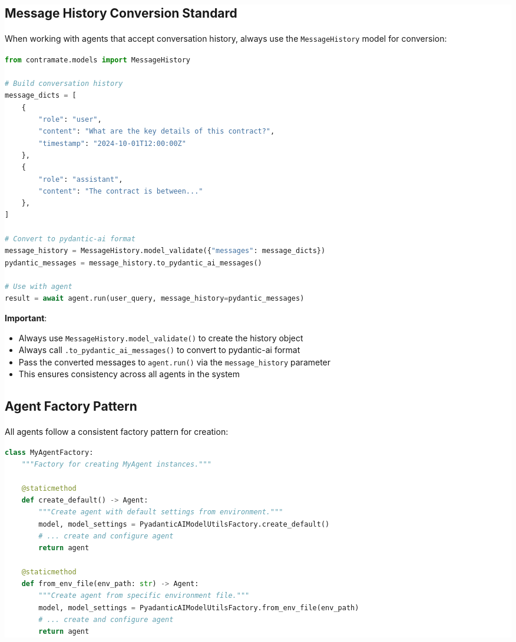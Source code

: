 ## Message History Conversion Standard

When working with agents that accept conversation history, always use the `MessageHistory` model for conversion:

```python
from contramate.models import MessageHistory

# Build conversation history
message_dicts = [
    {
        "role": "user",
        "content": "What are the key details of this contract?",
        "timestamp": "2024-10-01T12:00:00Z"
    },
    {
        "role": "assistant",
        "content": "The contract is between..."
    },
]

# Convert to pydantic-ai format
message_history = MessageHistory.model_validate({"messages": message_dicts})
pydantic_messages = message_history.to_pydantic_ai_messages()

# Use with agent
result = await agent.run(user_query, message_history=pydantic_messages)
```

**Important**:
- Always use `MessageHistory.model_validate()` to create the history object
- Always call `.to_pydantic_ai_messages()` to convert to pydantic-ai format
- Pass the converted messages to `agent.run()` via the `message_history` parameter
- This ensures consistency across all agents in the system

## Agent Factory Pattern

All agents follow a consistent factory pattern for creation:

```python
class MyAgentFactory:
    """Factory for creating MyAgent instances."""

    @staticmethod
    def create_default() -> Agent:
        """Create agent with default settings from environment."""
        model, model_settings = PyadanticAIModelUtilsFactory.create_default()
        # ... create and configure agent
        return agent

    @staticmethod
    def from_env_file(env_path: str) -> Agent:
        """Create agent from specific environment file."""
        model, model_settings = PyadanticAIModelUtilsFactory.from_env_file(env_path)
        # ... create and configure agent
        return agent
```
